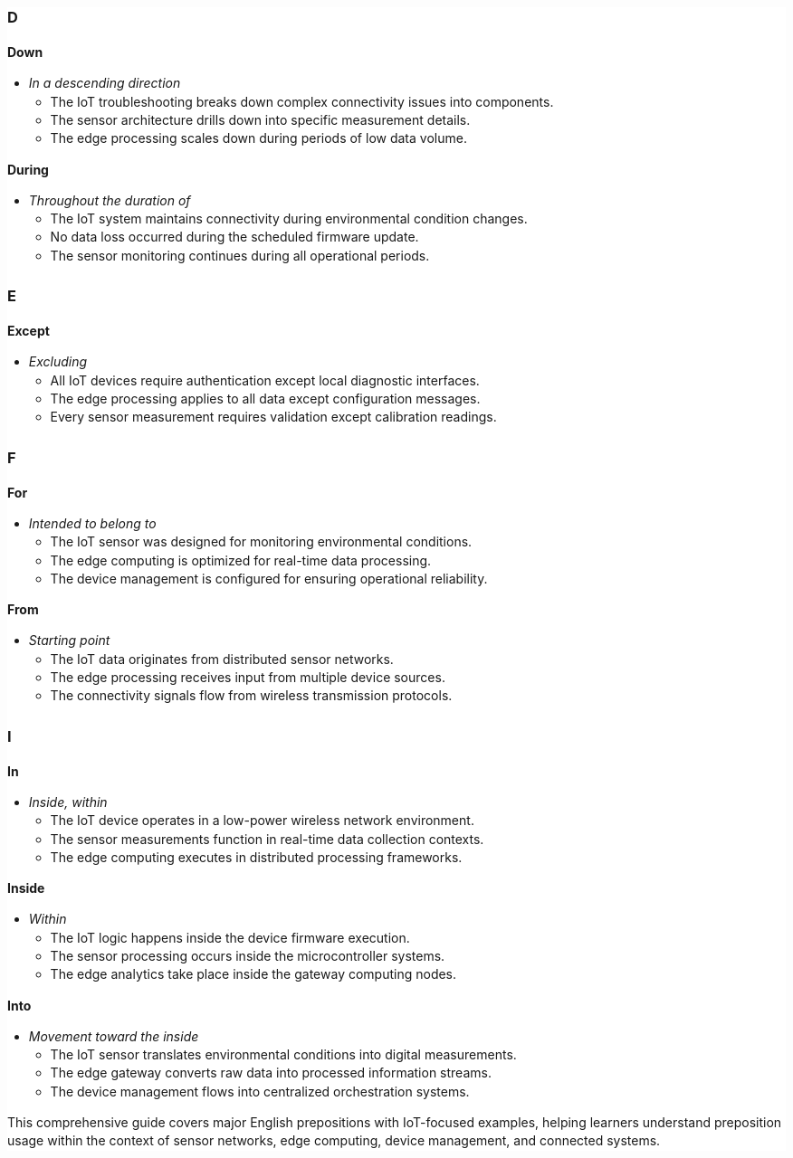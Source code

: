### D

**Down**
- *In a descending direction*
  - The IoT troubleshooting breaks down complex connectivity issues into components.
  - The sensor architecture drills down into specific measurement details.
  - The edge processing scales down during periods of low data volume.

**During**
- *Throughout the duration of*
  - The IoT system maintains connectivity during environmental condition changes.
  - No data loss occurred during the scheduled firmware update.
  - The sensor monitoring continues during all operational periods.

### E

**Except**
- *Excluding*
  - All IoT devices require authentication except local diagnostic interfaces.
  - The edge processing applies to all data except configuration messages.
  - Every sensor measurement requires validation except calibration readings.

### F

**For**
- *Intended to belong to*
  - The IoT sensor was designed for monitoring environmental conditions.
  - The edge computing is optimized for real-time data processing.
  - The device management is configured for ensuring operational reliability.

**From**
- *Starting point*
  - The IoT data originates from distributed sensor networks.
  - The edge processing receives input from multiple device sources.
  - The connectivity signals flow from wireless transmission protocols.

### I

**In**
- *Inside, within*
  - The IoT device operates in a low-power wireless network environment.
  - The sensor measurements function in real-time data collection contexts.
  - The edge computing executes in distributed processing frameworks.

**Inside**
- *Within*
  - The IoT logic happens inside the device firmware execution.
  - The sensor processing occurs inside the microcontroller systems.
  - The edge analytics take place inside the gateway computing nodes.

**Into**
- *Movement toward the inside*
  - The IoT sensor translates environmental conditions into digital measurements.
  - The edge gateway converts raw data into processed information streams.
  - The device management flows into centralized orchestration systems.

This comprehensive guide covers major English prepositions with IoT-focused examples, helping learners understand preposition usage within the context of sensor networks, edge computing, device management, and connected systems.
